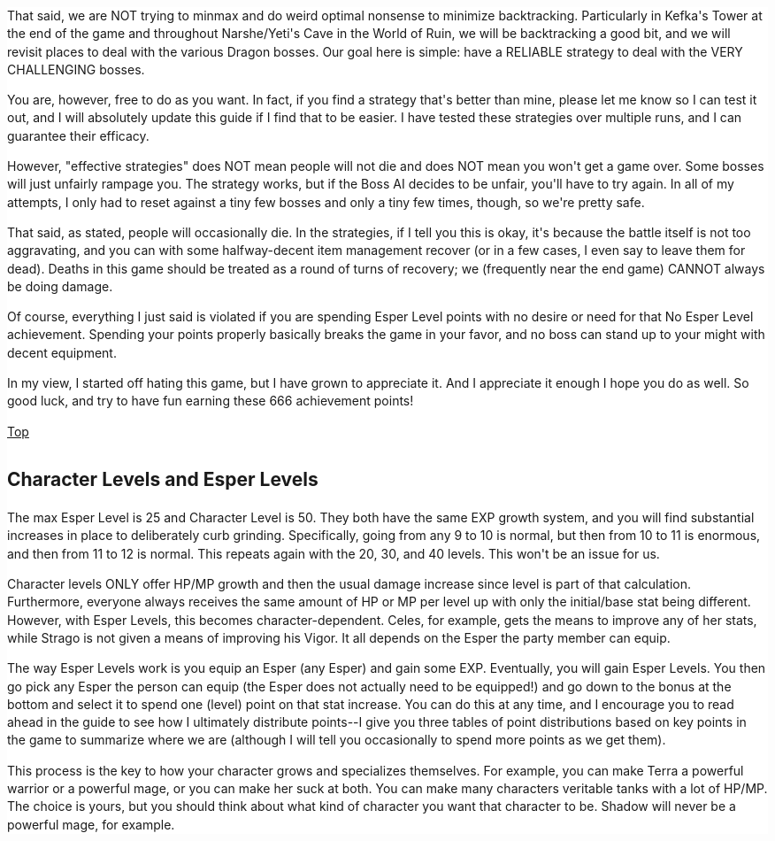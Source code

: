 That said, we are NOT trying to minmax and do weird optimal nonsense to minimize backtracking.  Particularly in Kefka's Tower at the end of the game and throughout Narshe/Yeti's Cave in the World of Ruin, we will be backtracking a good bit, and we will revisit places to deal with the various Dragon bosses.  Our goal here is simple:  have a RELIABLE strategy to deal with the VERY CHALLENGING bosses.

You are, however, free to do as you want.  In fact, if you find a strategy that's better than mine, please let me know so I can test it out, and I will absolutely update this guide if I find that to be easier.  I have tested these strategies over multiple runs, and I can guarantee their efficacy.

However, "effective strategies" does NOT mean people will not die and does NOT mean you won't get a game over.  Some bosses will just unfairly rampage you.  The strategy works, but if the Boss AI decides to be unfair, you'll have to try again.  In all of my attempts, I only had to reset against a tiny few bosses and only a tiny few times, though, so we're pretty safe.

That said, as stated, people will occasionally die.  In the strategies, if I tell you this is okay, it's because the battle itself is not too aggravating, and you can with some halfway-decent item management recover (or in a few cases, I even say to leave them for dead).  Deaths in this game should be treated as a round of turns of recovery; we (frequently near the end game) CANNOT always be doing damage.

Of course, everything I just said is violated if you are spending Esper Level points with no desire or need for that No Esper Level achievement.  Spending your points properly basically breaks the game in your favor, and no boss can stand up to your might with decent equipment.

In my view, I started off hating this game, but I have grown to appreciate it.  And I appreciate it enough I hope you do as well.  So good luck, and try to have fun earning these 666 achievement points!

[Top](#top)
## Character Levels and Esper Levels
The max Esper Level is 25 and Character Level is 50. They both have the same EXP growth system, and you will find substantial increases in place to deliberately curb grinding. Specifically, going from any 9 to 10 is normal, but then from 10 to 11 is enormous, and then from 11 to 12 is normal.  This repeats again with the 20, 30, and 40 levels. This won't be an issue for us.

Character levels ONLY offer HP/MP growth and then the usual damage increase since level is part of that calculation. Furthermore, everyone always receives the same amount of HP or MP per level up with only the initial/base stat being different. However, with Esper Levels, this becomes character-dependent. Celes, for example, gets the means to improve any of her stats, while Strago is not given a means of improving his Vigor.  It all depends on the Esper the party member can equip.
    
The way Esper Levels work is you equip an Esper (any Esper) and gain some EXP. Eventually, you will gain Esper Levels. You then go pick any Esper the person can equip (the Esper does not actually need to be equipped!) and go down to the bonus at the bottom and select it to spend one (level) point on that stat increase.  You can do this at any time, and I encourage you to read ahead in the guide to see how I ultimately distribute points--I give you three tables of point distributions based on key points in the game to summarize where we are (although I will tell you occasionally to spend more points as we get them).
    
This process is the key to how your character grows and specializes themselves.  For example, you can make Terra a powerful warrior or a powerful mage, or you can make her suck at both. You can make many characters veritable tanks with a lot of HP/MP.  The choice is yours, but you should think about what kind of character you want that character to be. Shadow will never be a powerful mage, for example.

